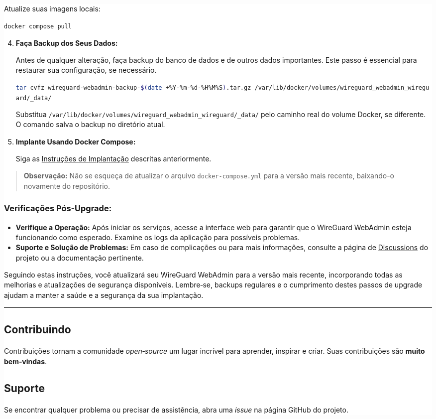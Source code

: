    Atualize suas imagens locais:

   ```bash
   docker compose pull
   ```

4. **Faça Backup dos Seus Dados:**

   Antes de qualquer alteração, faça backup do banco de dados e de outros dados importantes. Este passo é essencial para restaurar sua configuração, se necessário.

   ```bash
   tar cvfz wireguard-webadmin-backup-$(date +%Y-%m-%d-%H%M%S).tar.gz /var/lib/docker/volumes/wireguard_webadmin_wireguard/_data/
   ```

   Substitua `/var/lib/docker/volumes/wireguard_webadmin_wireguard/_data/` pelo caminho real do volume Docker, se diferente. O comando salva o backup no diretório atual.

5. **Implante Usando Docker Compose:**

   Siga as [Instruções de Implantação](#instruções-de-implantação) descritas anteriormente.

> **Observação:** Não se esqueça de atualizar o arquivo `docker-compose.yml` para a versão mais recente, baixando-o novamente do repositório.

### Verificações Pós‑Upgrade:

- **Verifique a Operação:** Após iniciar os serviços, acesse a interface web para garantir que o WireGuard WebAdmin esteja funcionando como esperado. Examine os logs da aplicação para possíveis problemas.
- **Suporte e Solução de Problemas:** Em caso de complicações ou para mais informações, consulte a página de [Discussions](https://github.com/eduardogsilva/wireguard_webadmin/discussions) do projeto ou a documentação pertinente.

Seguindo estas instruções, você atualizará seu WireGuard WebAdmin para a versão mais recente, incorporando todas as melhorias e atualizações de segurança disponíveis. Lembre‑se, backups regulares e o cumprimento destes passos de upgrade ajudam a manter a saúde e a segurança da sua implantação.

---

## Contribuindo

Contribuições tornam a comunidade *open‑source* um lugar incrível para aprender, inspirar e criar. Suas contribuições são **muito bem‑vindas**.

## Suporte

Se encontrar qualquer problema ou precisar de assistência, abra uma *issue* na página GitHub do projeto.
